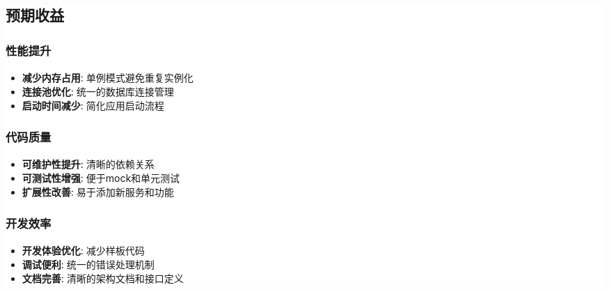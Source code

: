 ## 预期收益

### 性能提升

- **减少内存占用**: 单例模式避免重复实例化
- **连接池优化**: 统一的数据库连接管理
- **启动时间减少**: 简化应用启动流程

### 代码质量

- **可维护性提升**: 清晰的依赖关系
- **可测试性增强**: 便于mock和单元测试
- **扩展性改善**: 易于添加新服务和功能

### 开发效率

- **开发体验优化**: 减少样板代码
- **调试便利**: 统一的错误处理机制
- **文档完善**: 清晰的架构文档和接口定义
